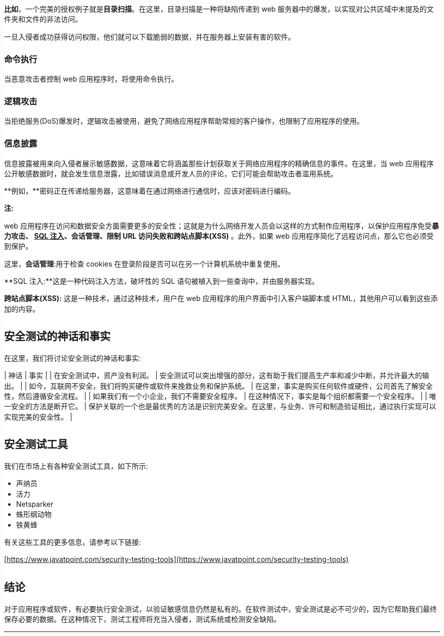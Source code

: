 **比如**，一个完美的授权例子就是**目录扫描**。在这里，目录扫描是一种将缺陷传递到 web 服务器中的爆发，以实现对公共区域中未提及的文件夹和文件的非法访问。

一旦入侵者成功获得访问权限，他们就可以下载脆弱的数据，并在服务器上安装有害的软件。

### 命令执行

当恶意攻击者控制 web 应用程序时，将使用命令执行。

### 逻辑攻击

当拒绝服务(DoS)爆发时，逻辑攻击被使用，避免了网络应用程序帮助常规的客户操作，也限制了应用程序的使用。

### 信息披露

信息披露被用来向入侵者展示敏感数据，这意味着它将涵盖那些计划获取关于网络应用程序的精确信息的事件。在这里，当 web 应用程序公开敏感数据时，就会发生信息泄露，比如错误消息或开发人员的评论，它们可能会帮助攻击者滥用系统。

**例如，**密码正在传递给服务器，这意味着在通过网络进行通信时，应该对密码进行编码。

**注:**

web 应用程序在访问和数据安全方面需要更多的安全性；这就是为什么网络开发人员会以这样的方式制作应用程序，以保护应用程序免受**暴力攻击、 [SQL 注入](https://www.javatpoint.com/sql-injection)、会话管理、限制 URL 访问失败和跨站点脚本(XSS)** 。此外，如果 web 应用程序简化了远程访问点，那么它也必须受到保护。

这里，**会话管理**:用于检查 cookies 在登录阶段是否可以在另一个计算机系统中重复使用。

**SQL 注入:**这是一种代码注入方法，破坏性的 SQL 语句被植入到一些查询中，并由服务器实现。

**跨站点脚本(XSS):** 这是一种技术，通过这种技术，用户在 web 应用程序的用户界面中引入客户端脚本或 HTML，其他用户可以看到这些添加的内容。

## 安全测试的神话和事实

在这里，我们将讨论安全测试的神话和事实:

| 神话 | 事实 |
| 在安全测试中，资产没有利润。 | 安全测试可以突出增强的部分，这有助于我们提高生产率和减少中断，并允许最大的输出。 |
| 如今，互联网不安全，我们将购买硬件或软件来挽救业务和保护系统。 | 在这里，事实是购买任何软件或硬件，公司首先了解安全性，然后遵循安全流程。 |
| 如果我们有一个小企业，我们不需要安全程序。 | 在这种情况下，事实是每个组织都需要一个安全程序。 |
| 唯一安全的方法是断开它。 | 保护关联的一个也是最优秀的方法是识别完美安全。在这里，与业务、许可和制造验证相比，通过执行实现可以实现完美的安全性。 |

## 安全测试工具

我们在市场上有各种安全测试工具，如下所示:

*   声纳员
*   活力
*   Netsparker
*   蛛形纲动物
*   铁黄蜂

有关这些工具的更多信息，请参考以下链接:

[https://www.javatpoint.com/security-testing-tools](https://www.javatpoint.com/security-testing-tools)

## 结论

对于应用程序或软件，有必要执行安全测试，以验证敏感信息仍然是私有的。在软件测试中，安全测试是必不可少的，因为它帮助我们最终保存必要的数据。在这种情况下，测试工程师将充当入侵者，测试系统或检测安全缺陷。

* * *